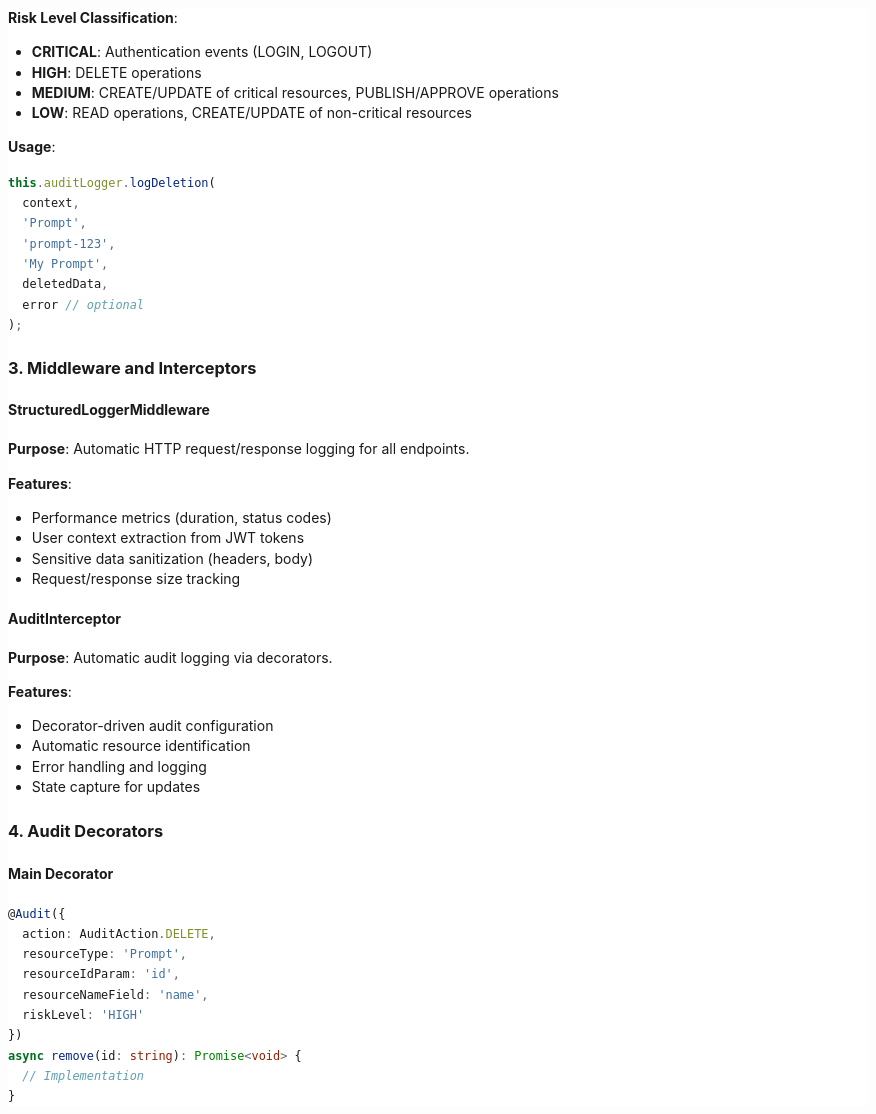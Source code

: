 **Risk Level Classification**:
- **CRITICAL**: Authentication events (LOGIN, LOGOUT)
- **HIGH**: DELETE operations
- **MEDIUM**: CREATE/UPDATE of critical resources, PUBLISH/APPROVE operations
- **LOW**: READ operations, CREATE/UPDATE of non-critical resources

**Usage**:
```typescript
this.auditLogger.logDeletion(
  context,
  'Prompt',
  'prompt-123',
  'My Prompt',
  deletedData,
  error // optional
);
```

### 3. Middleware and Interceptors

#### StructuredLoggerMiddleware

**Purpose**: Automatic HTTP request/response logging for all endpoints.

**Features**:
- Performance metrics (duration, status codes)
- User context extraction from JWT tokens
- Sensitive data sanitization (headers, body)
- Request/response size tracking

#### AuditInterceptor

**Purpose**: Automatic audit logging via decorators.

**Features**:
- Decorator-driven audit configuration
- Automatic resource identification
- Error handling and logging
- State capture for updates

### 4. Audit Decorators

#### Main Decorator

```typescript
@Audit({
  action: AuditAction.DELETE,
  resourceType: 'Prompt',
  resourceIdParam: 'id',
  resourceNameField: 'name',
  riskLevel: 'HIGH'
})
async remove(id: string): Promise<void> {
  // Implementation
}
```
